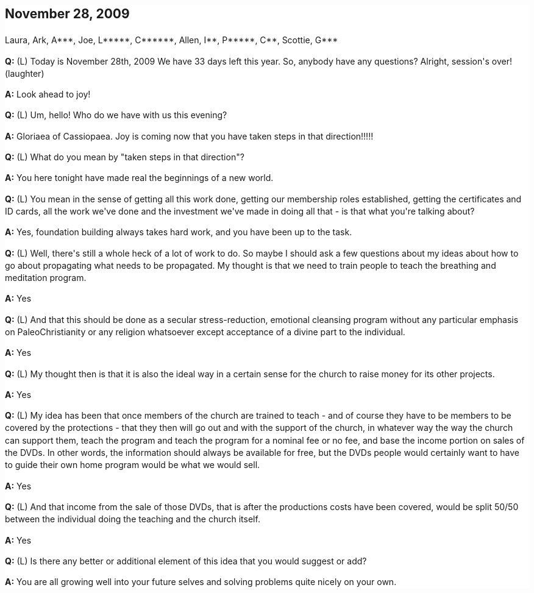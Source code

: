 ## November 28, 2009
Laura, Ark, A\*\*\*, Joe, L\*\*\*\*\*, C\*\*\*\*\*\*, Allen, I\*\*, P\*\*\*\*\*, C\*\*, Scottie, G\*\*\*

**Q:** (L) Today is November 28th, 2009 We have 33 days left this year. So, anybody have any questions? Alright, session's over! (laughter)

**A:** Look ahead to joy!

**Q:** (L) Um, hello! Who do we have with us this evening?

**A:** Gloriaea of Cassiopaea. Joy is coming now that you have taken steps in that direction!!!!!

**Q:** (L) What do you mean by "taken steps in that direction"?

**A:** You here tonight have made real the beginnings of a new world.

**Q:** (L) You mean in the sense of getting all this work done, getting our membership roles established, getting the certificates and ID cards, all the work we've done and the investment we've made in doing all that - is that what you're talking about?

**A:** Yes, foundation building always takes hard work, and you have been up to the task.

**Q:** (L) Well, there's still a whole heck of a lot of work to do. So maybe I should ask a few questions about my ideas about how to go about propagating what needs to be propagated. My thought is that we need to train people to teach the breathing and meditation program.

**A:** Yes

**Q:** (L) And that this should be done as a secular stress-reduction, emotional cleansing program without any particular emphasis on PaleoChristianity or any religion whatsoever except acceptance of a divine part to the individual.

**A:** Yes

**Q:** (L) My thought then is that it is also the ideal way in a certain sense for the church to raise money for its other projects.

**A:** Yes

**Q:** (L) My idea has been that once members of the church are trained to teach - and of course they have to be members to be covered by the protections - that they then will go out and with the support of the church, in whatever way the way the church can support them, teach the program and teach the program for a nominal fee or no fee, and base the income portion on sales of the DVDs. In other words, the information should always be available for free, but the DVDs people would certainly want to have to guide their own home program would be what we would sell.

**A:** Yes

**Q:** (L) And that income from the sale of those DVDs, that is after the productions costs have been covered, would be split 50/50 between the individual doing the teaching and the church itself.

**A:** Yes

**Q:** (L) Is there any better or additional element of this idea that you would suggest or add?

**A:** You are all growing well into your future selves and solving problems quite nicely on your own.
